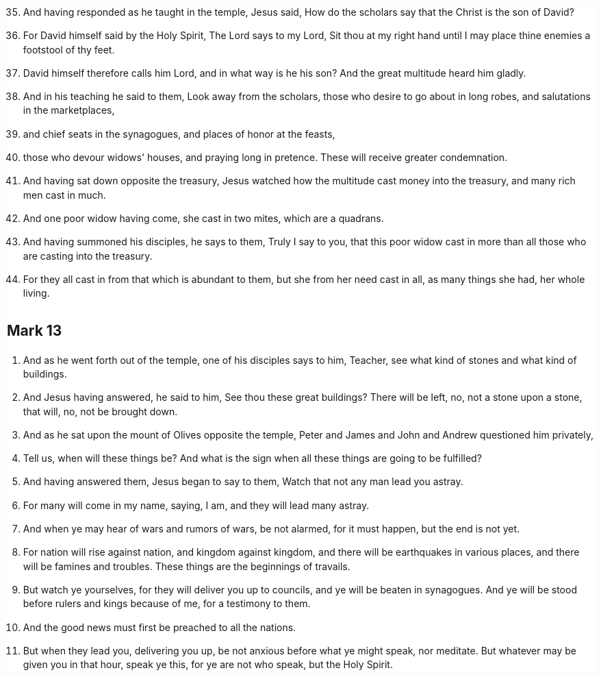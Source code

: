 35. And having responded as he taught in the temple, Jesus said, How do the scholars say that the Christ is the son of David?

36. For David himself said by the Holy Spirit, The Lord says to my Lord, Sit thou at my right hand until I may place thine enemies a footstool of thy feet.

37. David himself therefore calls him Lord, and in what way is he his son? And the great multitude heard him gladly.

38. And in his teaching he said to them, Look away from the scholars, those who desire to go about in long robes, and salutations in the marketplaces,

39. and chief seats in the synagogues, and places of honor at the feasts,

40. those who devour widows' houses, and praying long in pretence. These will receive greater condemnation.

41. And having sat down opposite the treasury, Jesus watched how the multitude cast money into the treasury, and many rich men cast in much.

42. And one poor widow having come, she cast in two mites, which are a quadrans.

43. And having summoned his disciples, he says to them, Truly I say to you, that this poor widow cast in more than all those who are casting into the treasury.

44. For they all cast in from that which is abundant to them, but she from her need cast in all, as many things she had, her whole living.

## Mark 13

1. And as he went forth out of the temple, one of his disciples says to him, Teacher, see what kind of stones and what kind of buildings.

2. And Jesus having answered, he said to him, See thou these great buildings? There will be left, no, not a stone upon a stone, that will, no, not be brought down.

3. And as he sat upon the mount of Olives opposite the temple, Peter and James and John and Andrew questioned him privately,

4. Tell us, when will these things be? And what is the sign when all these things are going to be fulfilled?

5. And having answered them, Jesus began to say to them, Watch that not any man lead you astray.

6. For many will come in my name, saying, I am, and they will lead many astray.

7. And when ye may hear of wars and rumors of wars, be not alarmed, for it must happen, but the end is not yet.

8. For nation will rise against nation, and kingdom against kingdom, and there will be earthquakes in various places, and there will be famines and troubles. These things are the beginnings of travails.

9. But watch ye yourselves, for they will deliver you up to councils, and ye will be beaten in synagogues. And ye will be stood before rulers and kings because of me, for a testimony to them.

10. And the good news must first be preached to all the nations.

11. But when they lead you, delivering you up, be not anxious before what ye might speak, nor meditate. But whatever may be given you in that hour, speak ye this, for ye are not who speak, but the Holy Spirit.
